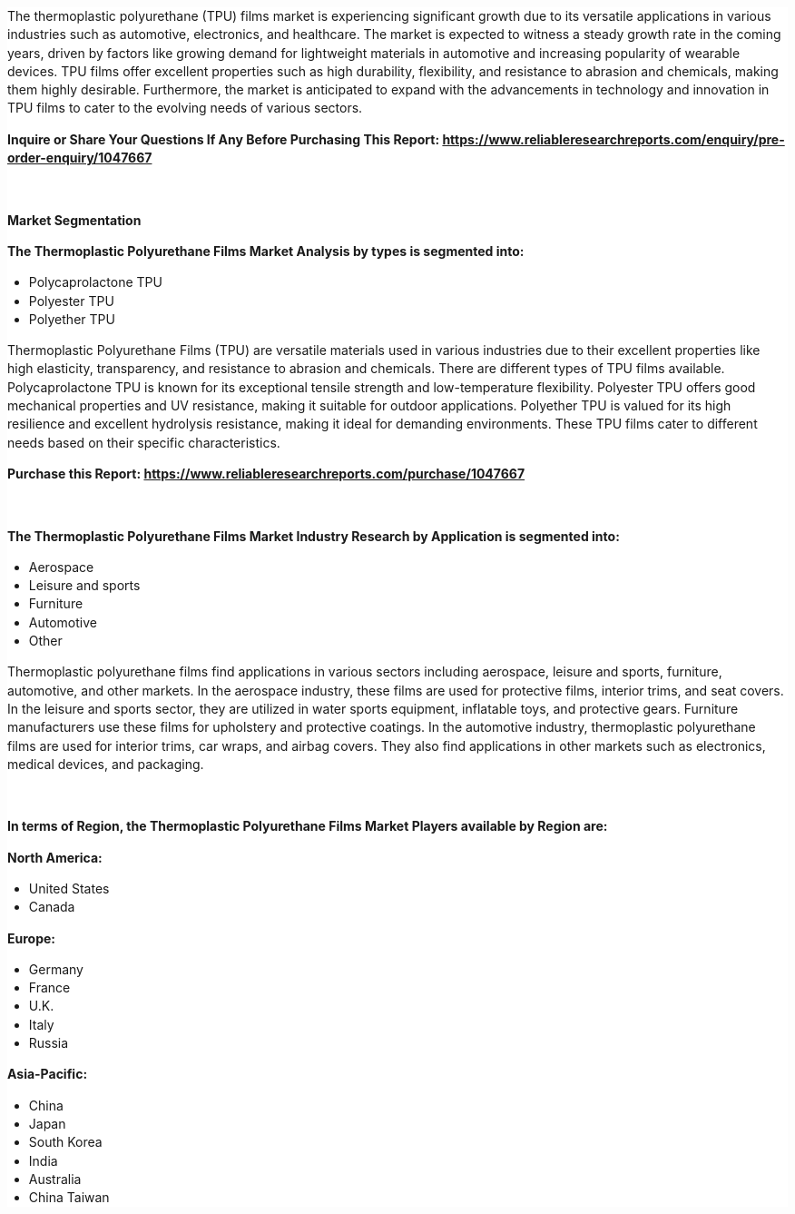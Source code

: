 <p><p>The thermoplastic polyurethane (TPU) films market is experiencing significant growth due to its versatile applications in various industries such as automotive, electronics, and healthcare. The market is expected to witness a steady growth rate in the coming years, driven by factors like growing demand for lightweight materials in automotive and increasing popularity of wearable devices. TPU films offer excellent properties such as high durability, flexibility, and resistance to abrasion and chemicals, making them highly desirable. Furthermore, the market is anticipated to expand with the advancements in technology and innovation in TPU films to cater to the evolving needs of various sectors.</p></p>
<p><strong>Inquire or Share Your Questions If Any Before Purchasing This Report: <a href="https://www.reliableresearchreports.com/enquiry/pre-order-enquiry/1047667">https://www.reliableresearchreports.com/enquiry/pre-order-enquiry/1047667</a></strong></p>
<p>&nbsp;</p>
<p><strong>Market Segmentation</strong></p>
<p><strong>The Thermoplastic Polyurethane Films Market Analysis by types is segmented into:</strong></p>
<p><ul><li>Polycaprolactone TPU</li><li>Polyester TPU</li><li>Polyether TPU</li></ul></p>
<p><p>Thermoplastic Polyurethane Films (TPU) are versatile materials used in various industries due to their excellent properties like high elasticity, transparency, and resistance to abrasion and chemicals. There are different types of TPU films available. Polycaprolactone TPU is known for its exceptional tensile strength and low-temperature flexibility. Polyester TPU offers good mechanical properties and UV resistance, making it suitable for outdoor applications. Polyether TPU is valued for its high resilience and excellent hydrolysis resistance, making it ideal for demanding environments. These TPU films cater to different needs based on their specific characteristics.</p></p>
<p><strong>Purchase this Report:&nbsp;<a href="https://www.reliableresearchreports.com/purchase/1047667">https://www.reliableresearchreports.com/purchase/1047667</a></strong></p>
<p>&nbsp;</p>
<p><strong>The Thermoplastic Polyurethane Films Market Industry Research by Application is segmented into:</strong></p>
<p><ul><li>Aerospace</li><li>Leisure and sports</li><li>Furniture</li><li>Automotive</li><li>Other</li></ul></p>
<p><p>Thermoplastic polyurethane films find applications in various sectors including aerospace, leisure and sports, furniture, automotive, and other markets. In the aerospace industry, these films are used for protective films, interior trims, and seat covers. In the leisure and sports sector, they are utilized in water sports equipment, inflatable toys, and protective gears. Furniture manufacturers use these films for upholstery and protective coatings. In the automotive industry, thermoplastic polyurethane films are used for interior trims, car wraps, and airbag covers. They also find applications in other markets such as electronics, medical devices, and packaging.</p></p>
<p>&nbsp;</p>
<p><strong>In terms of Region, the Thermoplastic Polyurethane Films Market Players available by Region are:</strong></p>
<p>
    <p> <strong> North America: </strong>
        <ul>
            <li>United States</li>
            <li>Canada</li>
        </ul>
        </p> 
    <p> <strong> Europe: </strong>
        <ul>
            <li>Germany</li>
            <li>France</li>
            <li>U.K.</li>
            <li>Italy</li>
            <li>Russia</li>
        </ul>
        </p> 
    <p> <strong> Asia-Pacific: </strong>
        <ul>
            <li>China</li>
            <li>Japan</li>
            <li>South Korea</li>
            <li>India</li>
            <li>Australia</li>
            <li>China Taiwan</li>